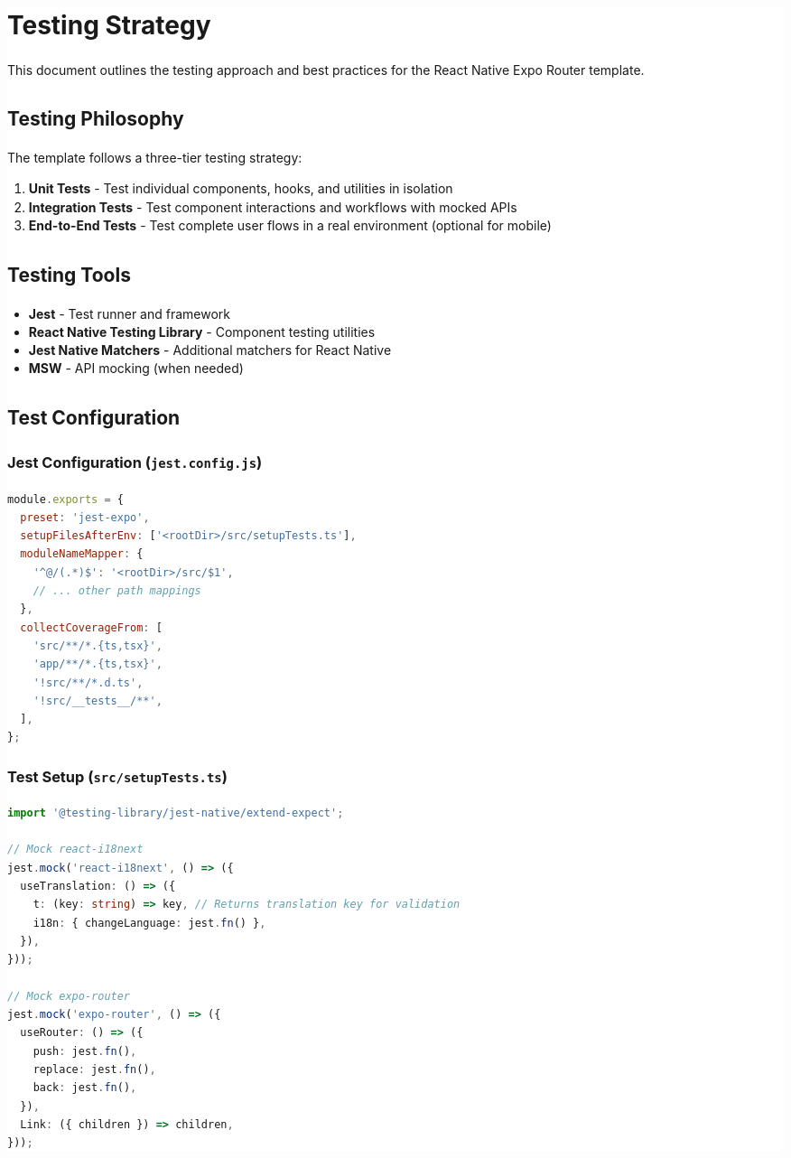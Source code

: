 # Testing Strategy

This document outlines the testing approach and best practices for the React Native Expo Router template.

## Testing Philosophy

The template follows a three-tier testing strategy:

1. **Unit Tests** - Test individual components, hooks, and utilities in isolation
2. **Integration Tests** - Test component interactions and workflows with mocked APIs
3. **End-to-End Tests** - Test complete user flows in a real environment (optional for mobile)

## Testing Tools

- **Jest** - Test runner and framework
- **React Native Testing Library** - Component testing utilities
- **Jest Native Matchers** - Additional matchers for React Native
- **MSW** - API mocking (when needed)

## Test Configuration

### Jest Configuration (`jest.config.js`)

```javascript
module.exports = {
  preset: 'jest-expo',
  setupFilesAfterEnv: ['<rootDir>/src/setupTests.ts'],
  moduleNameMapper: {
    '^@/(.*)$': '<rootDir>/src/$1',
    // ... other path mappings
  },
  collectCoverageFrom: [
    'src/**/*.{ts,tsx}',
    'app/**/*.{ts,tsx}',
    '!src/**/*.d.ts',
    '!src/__tests__/**',
  ],
};
```

### Test Setup (`src/setupTests.ts`)

```typescript
import '@testing-library/jest-native/extend-expect';

// Mock react-i18next
jest.mock('react-i18next', () => ({
  useTranslation: () => ({
    t: (key: string) => key, // Returns translation key for validation
    i18n: { changeLanguage: jest.fn() },
  }),
}));

// Mock expo-router
jest.mock('expo-router', () => ({
  useRouter: () => ({
    push: jest.fn(),
    replace: jest.fn(),
    back: jest.fn(),
  }),
  Link: ({ children }) => children,
}));
```